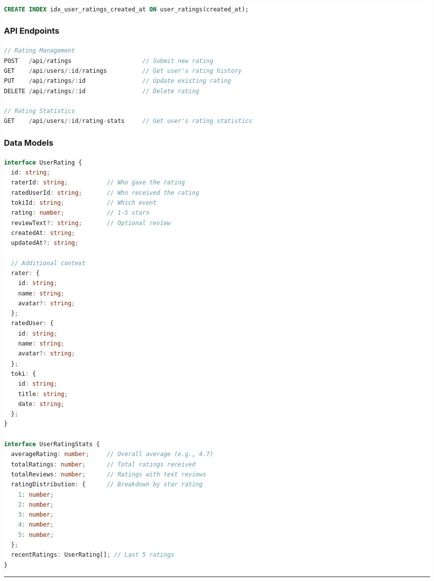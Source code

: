 ```sql
CREATE INDEX idx_user_ratings_created_at ON user_ratings(created_at);
```

### **API Endpoints**
```typescript
// Rating Management
POST   /api/ratings                    // Submit new rating
GET    /api/users/:id/ratings          // Get user's rating history
PUT    /api/ratings/:id                // Update existing rating
DELETE /api/ratings/:id                // Delete rating

// Rating Statistics
GET    /api/users/:id/rating-stats     // Get user's rating statistics
```

### **Data Models**
```typescript
interface UserRating {
  id: string;
  raterId: string;           // Who gave the rating
  ratedUserId: string;       // Who received the rating
  tokiId: string;            // Which event
  rating: number;            // 1-5 stars
  reviewText?: string;       // Optional review
  createdAt: string;
  updatedAt?: string;
  
  // Additional context
  rater: {
    id: string;
    name: string;
    avatar?: string;
  };
  ratedUser: {
    id: string;
    name: string;
    avatar?: string;
  };
  toki: {
    id: string;
    title: string;
    date: string;
  };
}

interface UserRatingStats {
  averageRating: number;     // Overall average (e.g., 4.7)
  totalRatings: number;      // Total ratings received
  totalReviews: number;      // Ratings with text reviews
  ratingDistribution: {      // Breakdown by star rating
    1: number;
    2: number;
    3: number;
    4: number;
    5: number;
  };
  recentRatings: UserRating[]; // Last 5 ratings
}
```

---